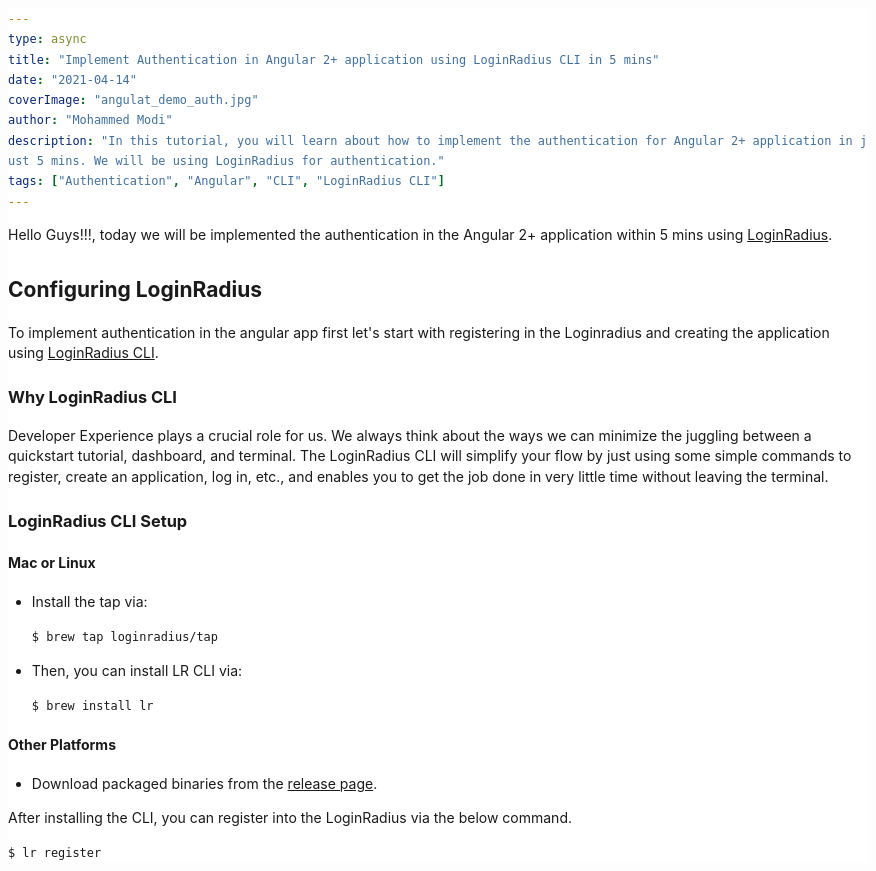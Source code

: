 ```yaml
---
type: async
title: "Implement Authentication in Angular 2+ application using LoginRadius CLI in 5 mins"
date: "2021-04-14"
coverImage: "angulat_demo_auth.jpg"
author: "Mohammed Modi"
description: "In this tutorial, you will learn about how to implement the authentication for Angular 2+ application in just 5 mins. We will be using LoginRadius for authentication."
tags: ["Authentication", "Angular", "CLI", "LoginRadius CLI"]
---
```



Hello Guys!!!, today we will be implemented the authentication in the Angular 2+ application within 5 mins using [LoginRadius](https://accounts.loginradius.com/auth.aspx?return_url=https://dashboard.loginradius.com/login).

## Configuring LoginRadius

To implement authentication in the angular app first let's start with registering in the Loginradius and creating the application using [LoginRadius CLI](https://github.com/LoginRadius/lr-cli).

### Why LoginRadius CLI

Developer Experience plays a crucial role for us. We always think about the ways we can minimize the juggling between a quickstart tutorial, dashboard, and terminal. The LoginRadius CLI will simplify your flow by just using some simple commands to register, create an application, log in, etc., and enables you to get the job done in very little time without leaving the terminal.
### LoginRadius CLI Setup

#### Mac or Linux

- Install the tap via:

    ```sh
    $ brew tap loginradius/tap
    ```
- Then, you can install LR CLI via:

    ```sh
    $ brew install lr
    ```
    
#### Other Platforms

- Download packaged binaries from the [release page](https://github.com/loginradius/lr-cli/releases/latest).

After installing the CLI, you can register into the LoginRadius via the below command.

```sh
$ lr register
```
